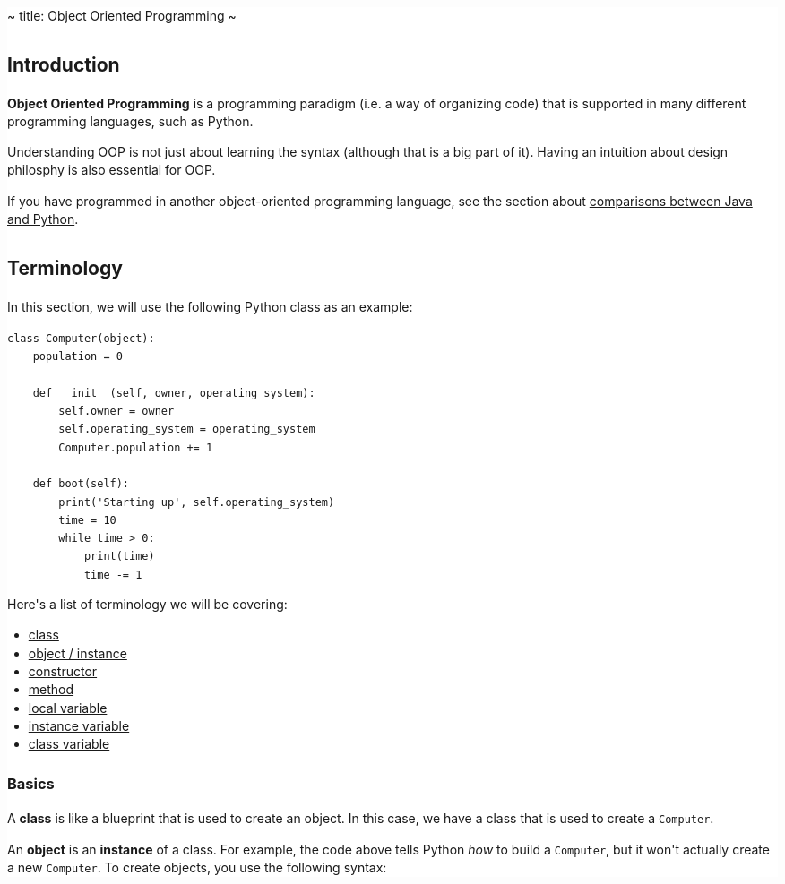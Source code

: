 ~ title: Object Oriented Programming ~

Introduction
------------

**Object Oriented Programming** is a programming paradigm (i.e. a way
of organizing code) that is supported in many different programming
languages, such as Python.

Understanding OOP is not just about learning the syntax (although that
is a big part of it). Having an intuition about design philosphy is
also essential for OOP.

If you have programmed in another object-oriented programming
language, see the section about [comparisons between Java and
Python](#java-a-comparison).

Terminology
-----------

In this section, we will use the following Python class as an example:

    class Computer(object):
        population = 0

        def __init__(self, owner, operating_system):
            self.owner = owner
            self.operating_system = operating_system
            Computer.population += 1

        def boot(self):
            print('Starting up', self.operating_system)
            time = 10
            while time > 0:
                print(time)
                time -= 1

Here's a list of terminology we will be covering:

* [class](#term-class)
* [object / instance](#term-object)
* [constructor](#term-constructor)
* [method](#term-method)
* [local variable](#term-local-variable)
* [instance variable](#term-instance-variable)
* [class variable](#term-class-variable)

### Basics ###

A <span id='term-class'>**class**</span> is like a blueprint that
is used to create an object. In this case, we have a class that is
used to create a `Computer`.

An <span id='term-object'>**object**</span> is an **instance** of a
class. For example, the code above tells Python *how* to build a
`Computer`, but it won't actually create a new `Computer`. To create
objects, you use the following syntax:
